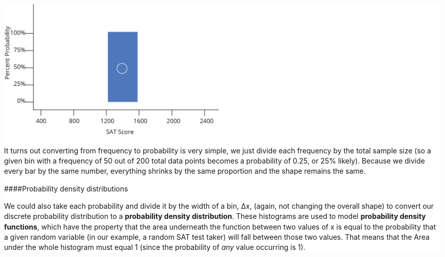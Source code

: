<img class="article-img" src="/static/images/histograms-description/07-histogram-description.gif" id="fig7" width="423.09" height="259.56" />

It turns out converting from frequency to probability is very simple, we just divide each frequency by the total sample size (so a given bin with a frequency of 50 out of 200 total data points becomes a probability of 0.25, or 25% likely). Because we divide every bar by the same number, everything shrinks by the same proportion and the shape remains the same.

####Probability density distributions

We could also take each probability and divide it by the width of a bin, &#916;x, (again, not changing the overall shape) to convert our discrete probability distribution to a **probability density distribution**. These histograms are used to model **probability density functions**, which have the property that the area underneath the function between two values of x is equal to the probability that a given random variable (in our example, a random SAT test taker) will fall between those two values. That means that the Area under the whole histogram must equal 1 (since the probability of *any* value occurring is 1).
